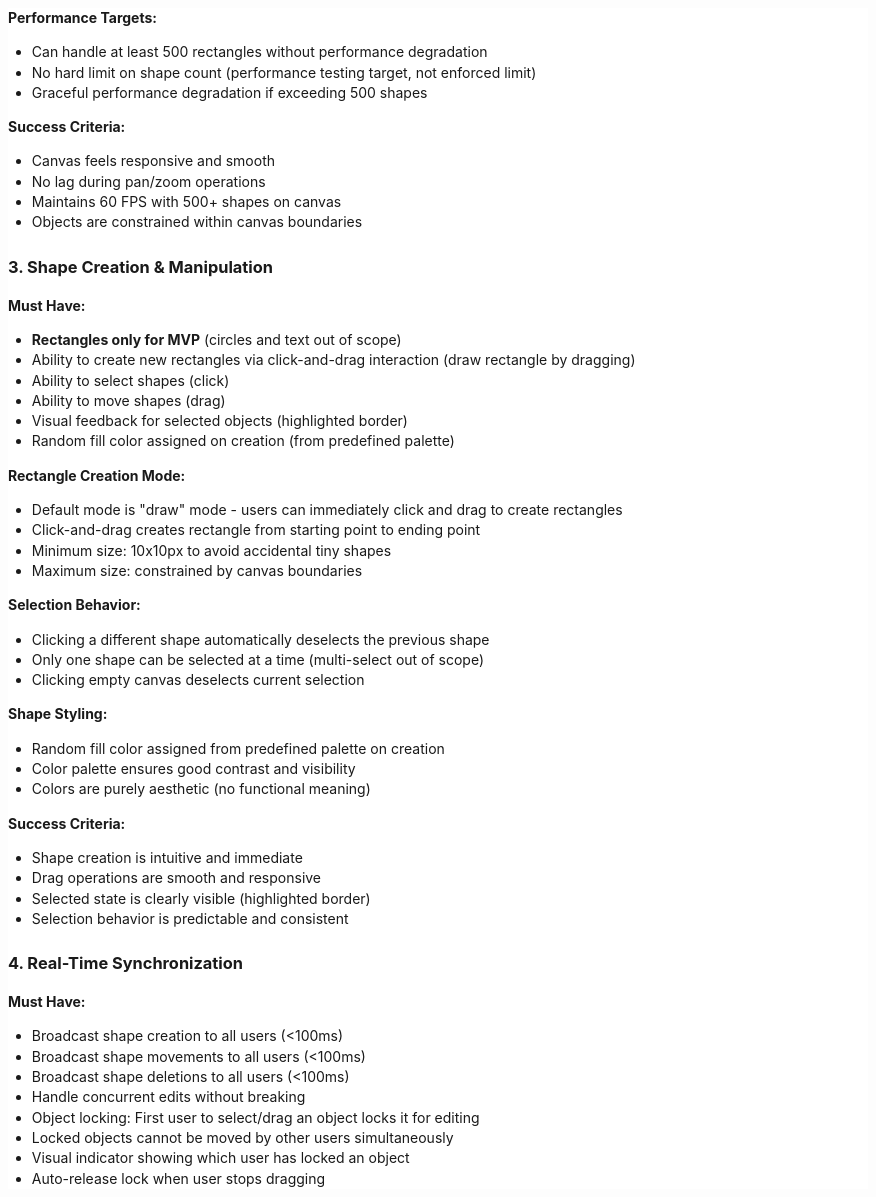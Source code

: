 **Performance Targets:**

- Can handle at least 500 rectangles without performance degradation
- No hard limit on shape count (performance testing target, not enforced limit)
- Graceful performance degradation if exceeding 500 shapes

**Success Criteria:**

- Canvas feels responsive and smooth
- No lag during pan/zoom operations
- Maintains 60 FPS with 500+ shapes on canvas
- Objects are constrained within canvas boundaries

### 3. Shape Creation & Manipulation

**Must Have:**

- **Rectangles only for MVP** (circles and text out of scope)
- Ability to create new rectangles via click-and-drag interaction (draw rectangle by dragging)
- Ability to select shapes (click)
- Ability to move shapes (drag)
- Visual feedback for selected objects (highlighted border)
- Random fill color assigned on creation (from predefined palette)

**Rectangle Creation Mode:**

- Default mode is "draw" mode - users can immediately click and drag to create rectangles
- Click-and-drag creates rectangle from starting point to ending point
- Minimum size: 10x10px to avoid accidental tiny shapes
- Maximum size: constrained by canvas boundaries

**Selection Behavior:**

- Clicking a different shape automatically deselects the previous shape
- Only one shape can be selected at a time (multi-select out of scope)
- Clicking empty canvas deselects current selection

**Shape Styling:**

- Random fill color assigned from predefined palette on creation
- Color palette ensures good contrast and visibility
- Colors are purely aesthetic (no functional meaning)

**Success Criteria:**

- Shape creation is intuitive and immediate
- Drag operations are smooth and responsive
- Selected state is clearly visible (highlighted border)
- Selection behavior is predictable and consistent

### 4. Real-Time Synchronization

**Must Have:**

- Broadcast shape creation to all users (<100ms)
- Broadcast shape movements to all users (<100ms)
- Broadcast shape deletions to all users (<100ms)
- Handle concurrent edits without breaking
- Object locking: First user to select/drag an object locks it for editing
- Locked objects cannot be moved by other users simultaneously
- Visual indicator showing which user has locked an object
- Auto-release lock when user stops dragging
